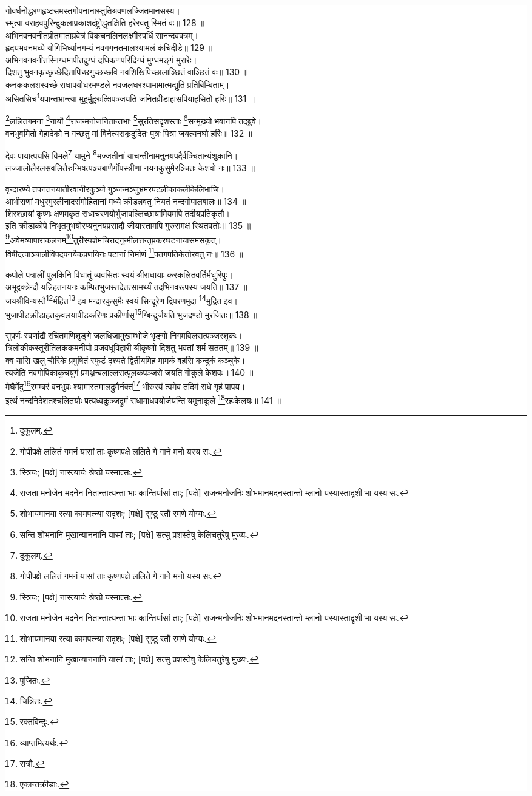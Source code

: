 गोवर्धनोद्धरणहृष्टसमस्तगोपनानास्तुतिश्रवणलज्जितमानसस्य।  
स्मृत्वा वराहवपुरिन्दुकलाप्रकाशदंष्ट्रोद्धृतक्षिति हरेरवतु स्मितं वः॥ 128 ॥  
अभिनवनवनीतप्रीतमाताम्रवेत्रं विकचनलिनलक्ष्मीस्पर्धि सानन्दवक्त्रम्।  
हृदयभवनमध्ये योगिभिर्ध्यानगम्यं नवगगनतमालश्यामलं कंचिदीडे॥ 129 ॥  
अभिनवनवनीतस्निग्धमापीतदुग्धं दधिकणपरिदिग्धं मुग्धमङ्गं मुरारेः।  
दिशतु भुवनकृच्छ्रच्छेदितापिच्छगुच्छच्छवि नवशिखिपिच्छालाञ्छितं वाञ्छितं वः॥ 130 ॥  
कनककलशस्वच्छे राधापयोधरमण्डले नवजलधरश्यामामात्मद्युतिं प्रतिबिम्बिताम्।  
असितसिच[^1]यप्रान्तभ्रान्त्या मुहुर्मुहुरुत्क्षिपञ्जयति जनितव्रीडाहासप्रियाहसितो हरिः॥ 131 ॥  


[^1]: दुकूलम्.
 
[^2]ललितगमना [^3]नार्यो [^4]राजन्मनोजनितान्तभाः [^5]सुरतिसदृशस्ताः [^6]सन्मुख्यो भवानपि तद्ब्रुवे।  
वनभुवमितो गेहादेको न गच्छतु मां विनेत्यसकृदुदितः पुत्रः पित्रा जयत्यनघो हरिः॥ 132 ॥  


[^2]: गोपीपक्षे ललितं गमनं यासां ताः कृष्णपक्षे ललिते गे गाने मनो यस्य सः.


[^3]: स्त्रियः; [पक्षे] नास्त्यार्यः श्रेष्ठो यस्मात्सः.


[^4]: राजता मनोजेन मदनेन नितान्तात्यन्ता भाः कान्तिर्यासां ताः; [पक्षे] राजन्मनोजनिः शोभमानमदनस्तान्तो म्लानो यस्यास्तादृशी भा यस्य सः.


[^5]: शोभायमानया रत्या कामपत्न्या सदृशः; [पक्षे] सुष्ठु रतौ रमणे योग्यः.


[^6]: सन्ति शोभनानि मुखान्याननानि यासां ताः; [पक्षे] सत्सु प्रशस्तेषु केलिचतुरेषु मुख्यः.
 
देवः पायात्पयसि विमले[^1] यामुने [^2]मज्जतीनां याचन्तीनामनुनयपदैर्वञ्चितान्यंशुकानि।  
लज्जालोलैरलसवलितैरुन्मिषत्पञ्चबाणैर्गोपस्त्रीणां नयनकुसुमैरञ्चितः केशवो नः॥ 133 ॥  


[^1]: स्वच्छे.


[^2]: स्नानं कुर्वतीनाम्.
 
वृन्दारण्ये तपनतनयातीरवानीरकुञ्जे गुञ्जन्मञ्जुभ्रमरपटलीकाकलीकेलिभाजि।  
आभीराणां मधुरमुरलीनादसंमोहितानां मध्ये क्रीडन्नवतु नियतं नन्दगोपालबालः॥ 134 ॥  
शिरश्छायां कृष्णः क्षणमकृत राधाचरणयोर्भुजावल्लिच्छायामियमपि तदीयप्रतिकृतौ।  
इति क्रीडाकोपे निभृतमुभयोरप्यनुनयप्रसादौ जीयास्तामपि गुरुसमक्षं स्थितवतोः॥ 135 ॥  
[^3]अवेमव्यापाराकलनम[^4]तुरीस्पर्शमचिरादनुन्मीलत्तन्तुप्रकरघटनायासमसकृत्।  
विषीदत्पाञ्चालीविपदपनयैकप्रणयिनः पटानां निर्माणं [^5]पतगपतिकेतोरवतु नः॥ 136 ॥  


[^3]: वेमा वस्त्रव्यूतिदण्डस्तद्व्यापाररहितम्.


[^4]: तुरी च तन्तुवायानां यन्त्रविशेषः, तत्स्पर्शं विना.


[^5]: पतगाः पक्षिणस्तेषां पतिर्गरुडः स केतुर्यस्य तस्य. कृष्णस्येत्यर्थः.
 
कपोले पत्रालीं पुलकिनि विधातुं व्यवसितः स्वयं श्रीराधायाः करकलितवर्तिर्मधुरिपुः।  
अभूद्वक्त्रेन्दौ यन्निहतनयनः कम्पितभुजस्तदेतत्सामर्थ्यं तदभिनवरूपस्य जयति॥ 137 ॥  
जयश्रीविन्यस्तै[^6]र्महित[^7] इव मन्दारकुसुमैः स्वयं सिन्दूरेण द्विपरणमुदा [^8]मुद्रित इव।  
भुजापीडक्रीडाहतकुवलयापीडकरिणः प्रकीर्णासृ[^9]ग्बिन्दुर्जयति भुजदण्डो मुरजितः॥ 138 ॥  


[^6]: विक्षिप्तैः.


[^7]: पूजितः.


[^8]: चित्रितः.


[^9]: रक्तबिन्दुः.
 
सुपर्णः स्वर्णाद्रौ रचितमणिशृङ्गे जलधिजामुखाम्भोजे भृङ्गो निगमविलसत्पञ्जरशुकः।  
त्रिलोकीकस्तूरीतिलककमनीयो व्रजवधूविहारी श्रीकृष्णो दिशतु भवतां शर्म सततम्॥ 139 ॥  
क्व यासि खलु चौरिके प्रमुषितं स्फुटं दृश्यते द्वितीयमिह मामकं वहसि कन्दुकं कञ्चुके।  
त्यजेति नवगोपिकाकुचयुगं प्रमथ्नन्बलाल्लसत्पुलकपञ्जरो जयति गोकुले केशवः॥ 140 ॥  
मेघैर्मेदु[^10]रमम्बरं वनभुवः श्यामास्तमालद्रुमैर्नक्तं[^11] भीरुरयं त्वमेव तदिमं राधे गृहं प्रापय।  
इत्थं नन्दनिदेशतश्चलितयोः प्रत्यध्वकुञ्जद्रुमं राधामाधवयोर्जयन्ति यमुनाकूले [^12]रहःकेलयः॥ 141 ॥  


[^10]: व्याप्तमित्यर्थः.


[^11]: रात्रौ.


[^12]: एकान्तक्रीडाः.
 

[^1]: धारयामः.
[^13]: युधिष्ठिरस्य.
[^14]: मारितः.
[^1]: वृषबालः.
[^2]: नगररक्षकः.
[^3]: पानपात्रम्.
[^1]: एकान्तगतयोः.
[^2]: रचना.
[^3]: यथा माता स्वपुत्रप्रस्वापनाय प्राचीनाः कथाः कथयति, तथा यशोदापि राम इति कश्चिद्राजासीदिति वदति स्म. तच्छ्रुत्वा कृष्णोऽपि हुंकारं दत्तवान्.
[^4]: वानरः; [पक्षे] कृष्णः.
[^5]: कृष्णवर्णः; [पक्षे] कृष्णनामा.
[^6]: भ्रमरः; [पक्षे] मधुसूदननामा.
[^7]: आलम्बमानो रज्जुपञ्जरः. शिक्य इति प्रसिद्धः.
[^8]: हे रमे; [पक्षे] पद्मरूपे.
[^9]: पूज्यैः.
[^10]: गोपे त्वयि यो राग आसक्तिस्तद्धृतयापहृतया; [पक्षे] गवां परागैर्धूलिभिर्व्याप्तया.
[^11]: युक्तायुक्तम्; [पक्षे] समविषमम्.
[^12]: पतित्वम्; [पक्षे] पतनं प्राप्ताम्.
[^13]: विषमेषुः पञ्चशरस्तेन खिन्नमनसाम्; [पक्षे] विषमेषु संकटेषु खिन्नमनसाम्.
[^14]: स्त्रीणाम्; [पक्षे] बलरहितानाम्.
[^15]: ससूचनम्.
[^16]: गोस्थानम्.
[^17]: रमणीत्यर्थः.
[^1]: बलभद्रः.
[^2]: विकासय.
[^3]: समुद्रमथने रज्जूकृतस्य मम पुनरपि स एव भयंकरः प्रसङ्ग आगत इति त्रासेन.
[^4]: मम सपत्नी काचिदुद्भविष्यतीत्यसूयया.
[^5]: अमृतप्राप्तिर्भविष्यतीति धिया.
[^6]: शिरश्छेदो भविष्यतीति बुद्ध्या.
[^7]: रागम्.
[^8]: सफलः.
[^9]: गोपिकानाम्.
[^10]: समीपम्.
[^11]: प्रकटम्.
[^12]: उच्चैःकृता.
[^13]: जृम्भणादिच्छलेनेत्यर्थः.
[^14]: गोप्यभावम्.
[^1]: तरुणः.
[^2]: अव्यक्तम्.
[^3]: किंचिच्चलनं यथा स्यात्तथा.
[^4]: रक्षणम्.
[^5]: अनुरागः.
[^6]: नीलत्वादधरपानकर्तृत्वाच्च.
[^7]: अलंकारः.
[^8]: रात्रिमुखे हि नार्यस्तुष्यन्तीति भावः.
[^9]: कृष्णश्चासौ भोगी सर्पश्च तस्य भवने; [पक्षे] कृष्णस्य भोगिनः शृङ्गारिणो विलासगृहे.
[^10]: भाण्डीरनाम्नि वटवृक्षे.
[^11]: संगोपनं कुर्वतः.
[^12]: संदर्शित इन्दीवरभ्रमो यत्र.
[^13]: नाशाय.
[^14]: वस्त्रम्.
[^15]: परिधानीकृतं.
[^16]: काटाक्षः.
[^17]: वाहने.
[^18]: मृते सति.
[^19]: चञ्चलः.
[^1]: साधु साध्विति शिरःकम्पनम्.
[^2]: गुम्फितम्.
[^3]: अनिच्छोरित्यर्थः.
[^1]: द्वारम्.
[^2]: लक्ष्मीपतिः; [पक्षे] वसन्तः.
[^3]: चक्रधारी; [पक्षे] कुलालः.
[^4]: विष्णुः; [पक्षे] शेषः.
[^5]: कृष्णपक्षेऽहिः कालियः; गरुडपक्षेऽहिः सर्पः.
[^6]: गरुडः.
[^7]: विष्णुः; [पक्षे] वानरः.
